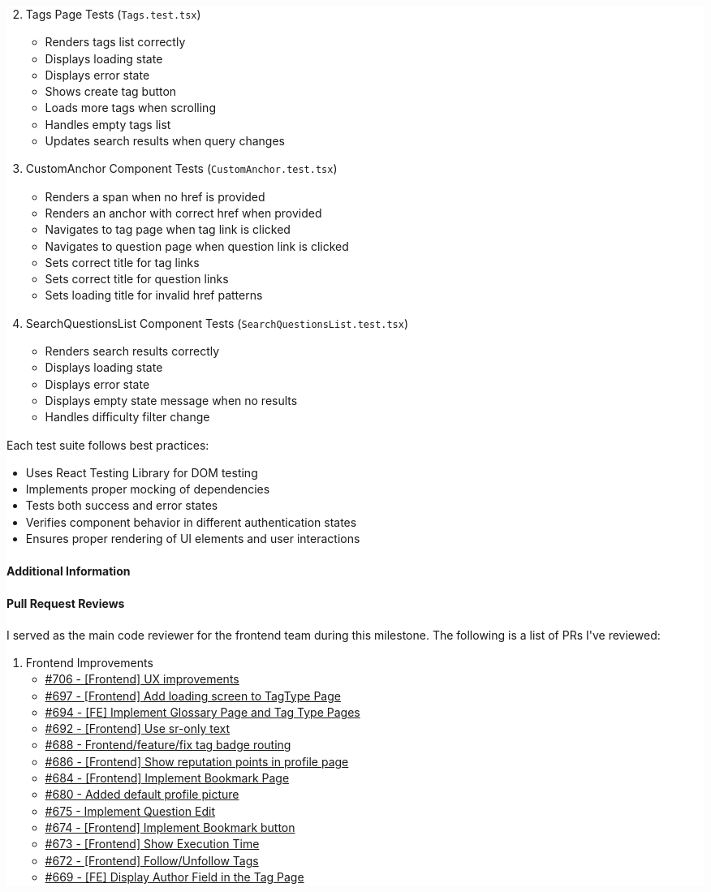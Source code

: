 2. Tags Page Tests (`Tags.test.tsx`)
   - Renders tags list correctly
   - Displays loading state
   - Displays error state
   - Shows create tag button
   - Loads more tags when scrolling
   - Handles empty tags list
   - Updates search results when query changes

3. CustomAnchor Component Tests (`CustomAnchor.test.tsx`)
   - Renders a span when no href is provided
   - Renders an anchor with correct href when provided
   - Navigates to tag page when tag link is clicked
   - Navigates to question page when question link is clicked
   - Sets correct title for tag links
   - Sets correct title for question links
   - Sets loading title for invalid href patterns

4. SearchQuestionsList Component Tests (`SearchQuestionsList.test.tsx`)
   - Renders search results correctly
   - Displays loading state
   - Displays error state
   - Displays empty state message when no results
   - Handles difficulty filter change

Each test suite follows best practices:
- Uses React Testing Library for DOM testing
- Implements proper mocking of dependencies
- Tests both success and error states
- Verifies component behavior in different authentication states
- Ensures proper rendering of UI elements and user interactions

#### Additional Information
#### Pull Request Reviews
I served as the main code reviewer for the frontend team during this milestone. The following is a list of PRs I've reviewed:

1. Frontend Improvements
   - [#706 - [Frontend] UX improvements](https://github.com/bounswe/bounswe2024group1/pull/706)
   - [#697 - [Frontend] Add loading screen to TagType Page](https://github.com/bounswe/bounswe2024group1/pull/697)
   - [#694 - [FE] Implement Glossary Page and Tag Type Pages](https://github.com/bounswe/bounswe2024group1/pull/694)
   - [#692 - [Frontend] Use sr-only text](https://github.com/bounswe/bounswe2024group1/pull/692)
   - [#688 - Frontend/feature/fix tag badge routing](https://github.com/bounswe/bounswe2024group1/pull/688)
   - [#686 - [Frontend] Show reputation points in profile page](https://github.com/bounswe/bounswe2024group1/pull/686)
   - [#684 - [Frontend] Implement Bookmark Page](https://github.com/bounswe/bounswe2024group1/pull/684)
   - [#680 - Added default profile picture](https://github.com/bounswe/bounswe2024group1/pull/680)
   - [#675 - Implement Question Edit](https://github.com/bounswe/bounswe2024group1/pull/675)
   - [#674 - [Frontend] Implement Bookmark button](https://github.com/bounswe/bounswe2024group1/pull/674)
   - [#673 - [Frontend] Show Execution Time](https://github.com/bounswe/bounswe24group1/pull/673)
   - [#672 - [Frontend] Follow/Unfollow Tags](https://github.com/bounswe/bounswe2024group1/pull/672)
   - [#669 - [FE] Display Author Field in the Tag Page](https://github.com/bounswe/bounswe2024group1/pull/669)
